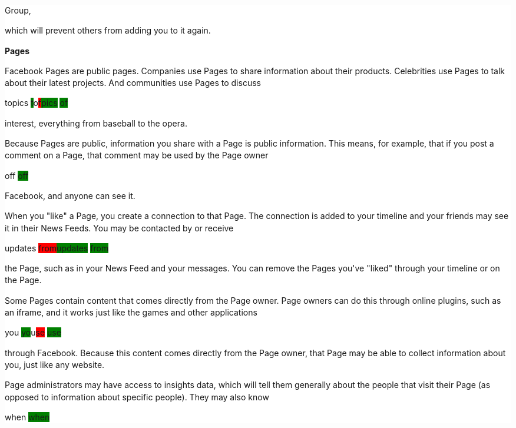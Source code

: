 </span>Group,<span style="background-color: red;"> </span><span style="background-color: green;">



</span>which will prevent others from adding you to it again.


**Pages**


Facebook Pages are public pages. Companies use Pages to share information about their products. Celebrities use Pages to talk about their latest projects. And communities use Pages to discuss<span style="background-color: red;">


topics</span> <span style="background-color: green;">t</span>o<span style="background-color: red;">f</span><span style="background-color: green;">pics</span> <span style="background-color: green;">of


</span>interest, everything from baseball to the opera.


Because Pages are public, information you share with a Page is public information. This means, for example, that if you post a comment on a Page, that comment may be used by the Page owner<span style="background-color: red;">


off</span> <span style="background-color: green;">off


</span>Facebook, and anyone can see it.


When you "like" a Page, you create a connection to that Page. The connection is added to your timeline and your friends may see it in their News Feeds. You may be contacted by or receive<span style="background-color: red;">


updates</span> <span style="background-color: red;">from</span><span style="background-color: green;">updates</span> <span style="background-color: green;">from


</span>the Page, such as in your News Feed and your messages. You can remove the Pages you've "liked" through your timeline or on the Page.


Some Pages contain content that comes directly from the Page owner. Page owners can do this through online plugins, such as an iframe, and it works just like the games and other applications<span style="background-color: red;">


you</span> <span style="background-color: green;">yo</span>u<span style="background-color: red;">se</span> <span style="background-color: green;">use


</span>through Facebook. Because this content comes directly from the Page owner, that Page may be able to collect information about you, just like any website.


 Page administrators may have access to insights data, which will tell them generally about the people that visit their Page (as opposed to information about specific people). They may also know<span style="background-color: red;">


when</span> <span style="background-color: green;">when
